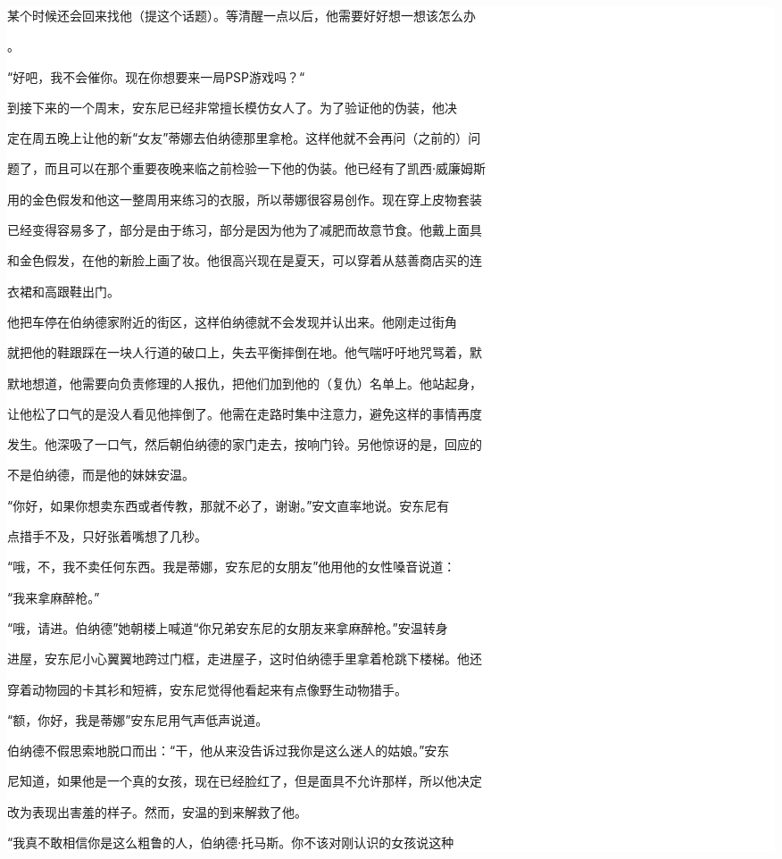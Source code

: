 某个时候还会回来找他（提这个话题）。等清醒一点以后，他需要好好想一想该怎么办

。



“好吧，我不会催你。现在你想要来一局PSP游戏吗？“



到接下来的一个周末，安东尼已经非常擅长模仿女人了。为了验证他的伪装，他决

定在周五晚上让他的新“女友”蒂娜去伯纳德那里拿枪。这样他就不会再问（之前的）问

题了，而且可以在那个重要夜晚来临之前检验一下他的伪装。他已经有了凯西·威廉姆斯

用的金色假发和他这一整周用来练习的衣服，所以蒂娜很容易创作。现在穿上皮物套装

已经变得容易多了，部分是由于练习，部分是因为他为了减肥而故意节食。他戴上面具

和金色假发，在他的新脸上画了妆。他很高兴现在是夏天，可以穿着从慈善商店买的连

衣裙和高跟鞋出门。



他把车停在伯纳德家附近的街区，这样伯纳德就不会发现并认出来。他刚走过街角

就把他的鞋跟踩在一块人行道的破口上，失去平衡摔倒在地。他气喘吁吁地咒骂着，默

默地想道，他需要向负责修理的人报仇，把他们加到他的（复仇）名单上。他站起身，

让他松了口气的是没人看见他摔倒了。他需在走路时集中注意力，避免这样的事情再度

发生。他深吸了一口气，然后朝伯纳德的家门走去，按响门铃。另他惊讶的是，回应的

不是伯纳德，而是他的妹妹安温。



“你好，如果你想卖东西或者传教，那就不必了，谢谢。”安文直率地说。安东尼有

点措手不及，只好张着嘴想了几秒。



“哦，不，我不卖任何东西。我是蒂娜，安东尼的女朋友”他用他的女性嗓音说道：

“我来拿麻醉枪。”



“哦，请进。伯纳德”她朝楼上喊道“你兄弟安东尼的女朋友来拿麻醉枪。”安温转身

进屋，安东尼小心翼翼地跨过门框，走进屋子，这时伯纳德手里拿着枪跳下楼梯。他还

穿着动物园的卡其衫和短裤，安东尼觉得他看起来有点像野生动物猎手。

“额，你好，我是蒂娜”安东尼用气声低声说道。

伯纳德不假思索地脱口而出：“干，他从来没告诉过我你是这么迷人的姑娘。”安东

尼知道，如果他是一个真的女孩，现在已经脸红了，但是面具不允许那样，所以他决定

改为表现出害羞的样子。然而，安温的到来解救了他。



“我真不敢相信你是这么粗鲁的人，伯纳德·托马斯。你不该对刚认识的女孩说这种

